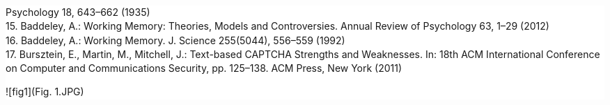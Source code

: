 Psychology 18, 643–662 (1935)
  <br />
15. Baddeley, A.: Working Memory: Theories, Models and Controversies. Annual Review of
Psychology 63, 1–29 (2012)
  <br />
16. Baddeley, A.: Working Memory. J. Science 255(5044), 556–559 (1992)
  <br />
17. Bursztein, E., Martin, M., Mitchell, J.: Text-based CAPTCHA Strengths and Weaknesses.
In: 18th ACM International Conference on Computer and Communications Security, pp.
125–138. ACM Press, New York (2011) 
  <br />
</div>
 
![fig1](Fig. 1.JPG)
